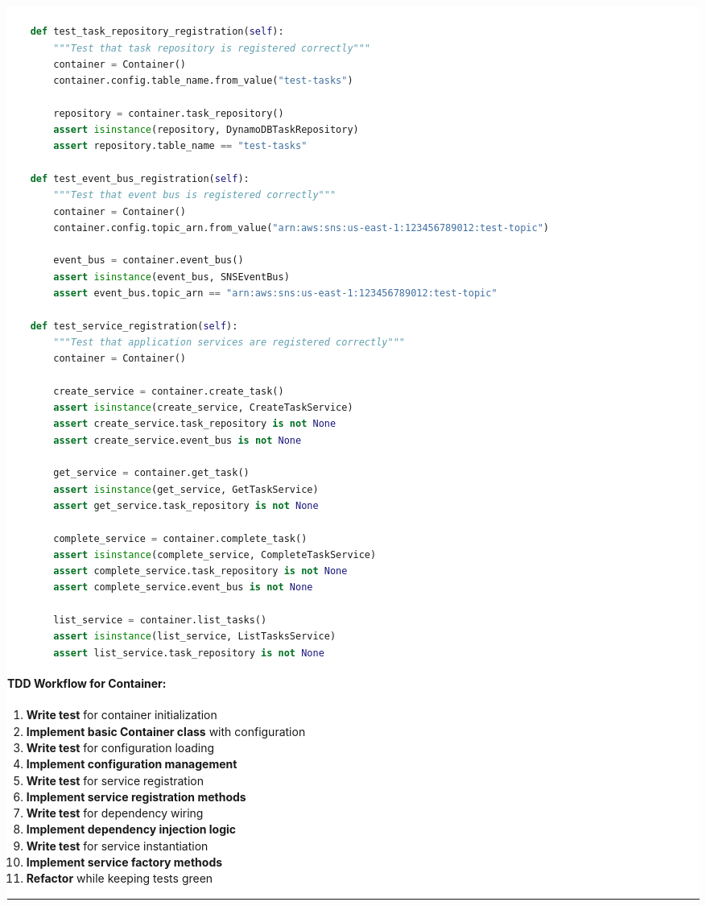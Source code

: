 ```python
    
    def test_task_repository_registration(self):
        """Test that task repository is registered correctly"""
        container = Container()
        container.config.table_name.from_value("test-tasks")
        
        repository = container.task_repository()
        assert isinstance(repository, DynamoDBTaskRepository)
        assert repository.table_name == "test-tasks"
    
    def test_event_bus_registration(self):
        """Test that event bus is registered correctly"""
        container = Container()
        container.config.topic_arn.from_value("arn:aws:sns:us-east-1:123456789012:test-topic")
        
        event_bus = container.event_bus()
        assert isinstance(event_bus, SNSEventBus)
        assert event_bus.topic_arn == "arn:aws:sns:us-east-1:123456789012:test-topic"
    
    def test_service_registration(self):
        """Test that application services are registered correctly"""
        container = Container()
        
        create_service = container.create_task()
        assert isinstance(create_service, CreateTaskService)
        assert create_service.task_repository is not None
        assert create_service.event_bus is not None
        
        get_service = container.get_task()
        assert isinstance(get_service, GetTaskService)
        assert get_service.task_repository is not None
        
        complete_service = container.complete_task()
        assert isinstance(complete_service, CompleteTaskService)
        assert complete_service.task_repository is not None
        assert complete_service.event_bus is not None
        
        list_service = container.list_tasks()
        assert isinstance(list_service, ListTasksService)
        assert list_service.task_repository is not None
```

#### TDD Workflow for Container:

1. **Write test** for container initialization
2. **Implement basic Container class** with configuration
3. **Write test** for configuration loading
4. **Implement configuration management**
5. **Write test** for service registration
6. **Implement service registration methods**
7. **Write test** for dependency wiring
8. **Implement dependency injection logic**
9. **Write test** for service instantiation
10. **Implement service factory methods**
11. **Refactor** while keeping tests green

---